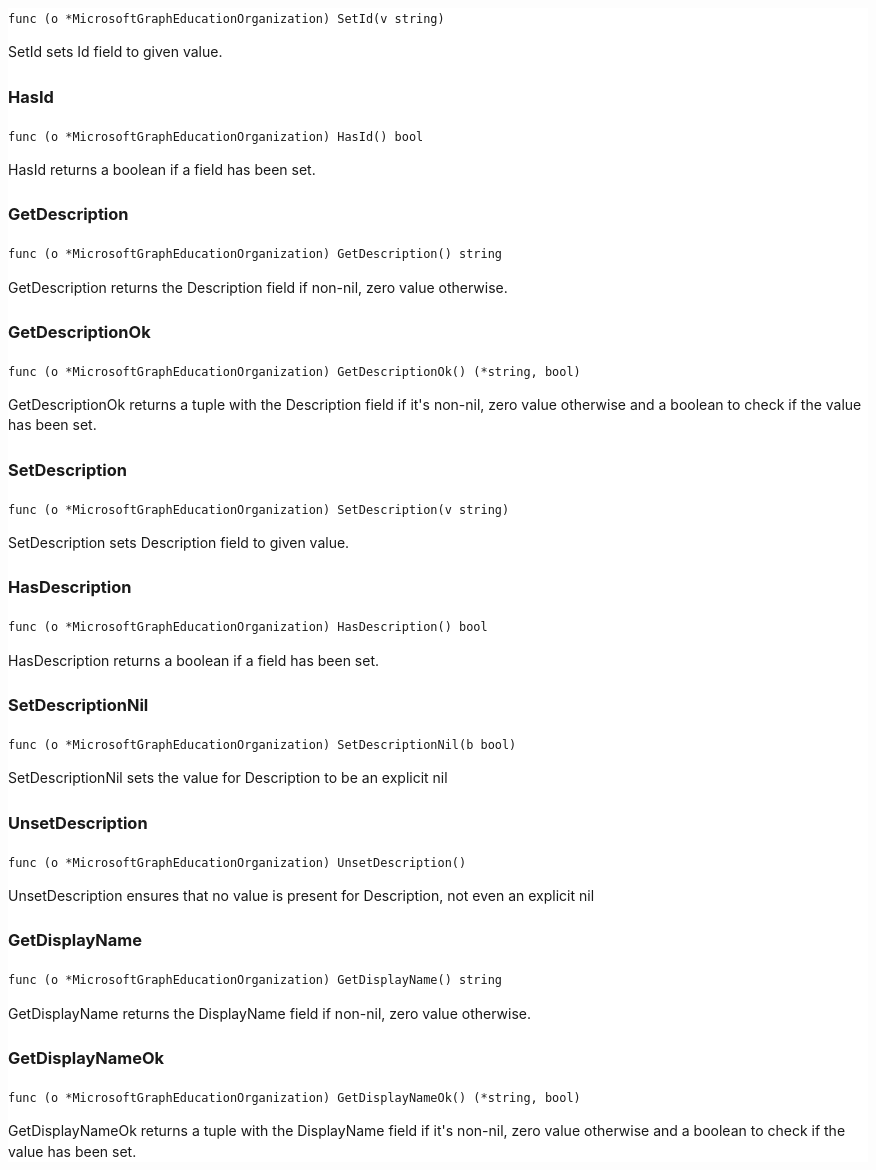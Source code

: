 `func (o *MicrosoftGraphEducationOrganization) SetId(v string)`

SetId sets Id field to given value.

### HasId

`func (o *MicrosoftGraphEducationOrganization) HasId() bool`

HasId returns a boolean if a field has been set.

### GetDescription

`func (o *MicrosoftGraphEducationOrganization) GetDescription() string`

GetDescription returns the Description field if non-nil, zero value otherwise.

### GetDescriptionOk

`func (o *MicrosoftGraphEducationOrganization) GetDescriptionOk() (*string, bool)`

GetDescriptionOk returns a tuple with the Description field if it's non-nil, zero value otherwise
and a boolean to check if the value has been set.

### SetDescription

`func (o *MicrosoftGraphEducationOrganization) SetDescription(v string)`

SetDescription sets Description field to given value.

### HasDescription

`func (o *MicrosoftGraphEducationOrganization) HasDescription() bool`

HasDescription returns a boolean if a field has been set.

### SetDescriptionNil

`func (o *MicrosoftGraphEducationOrganization) SetDescriptionNil(b bool)`

 SetDescriptionNil sets the value for Description to be an explicit nil

### UnsetDescription
`func (o *MicrosoftGraphEducationOrganization) UnsetDescription()`

UnsetDescription ensures that no value is present for Description, not even an explicit nil
### GetDisplayName

`func (o *MicrosoftGraphEducationOrganization) GetDisplayName() string`

GetDisplayName returns the DisplayName field if non-nil, zero value otherwise.

### GetDisplayNameOk

`func (o *MicrosoftGraphEducationOrganization) GetDisplayNameOk() (*string, bool)`

GetDisplayNameOk returns a tuple with the DisplayName field if it's non-nil, zero value otherwise
and a boolean to check if the value has been set.
